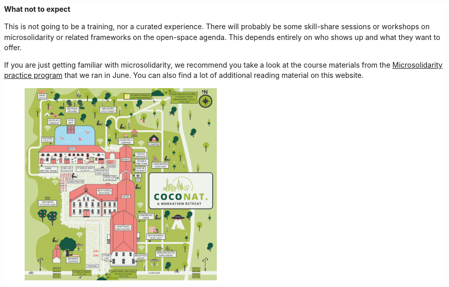 

**What not to expect**

This is not going to be a training, nor a curated experience. There will probably be some skill-share sessions or workshops on microsolidarity or related frameworks on the open-space agenda. This depends entirely on who shows up and what they want to offer.&#x20;

If you are just getting familiar with microsolidarity, we recommend you take a look at the course materials from the [Microsolidarity practice program](https://www.microsolidarity.cc/practice-program) that we ran in June. You can also find a lot of additional reading material on this website.&#x20;

<figure><img src=".gitbook/assets/image (7).png" alt="" width="375"><figcaption></figcaption></figure>
